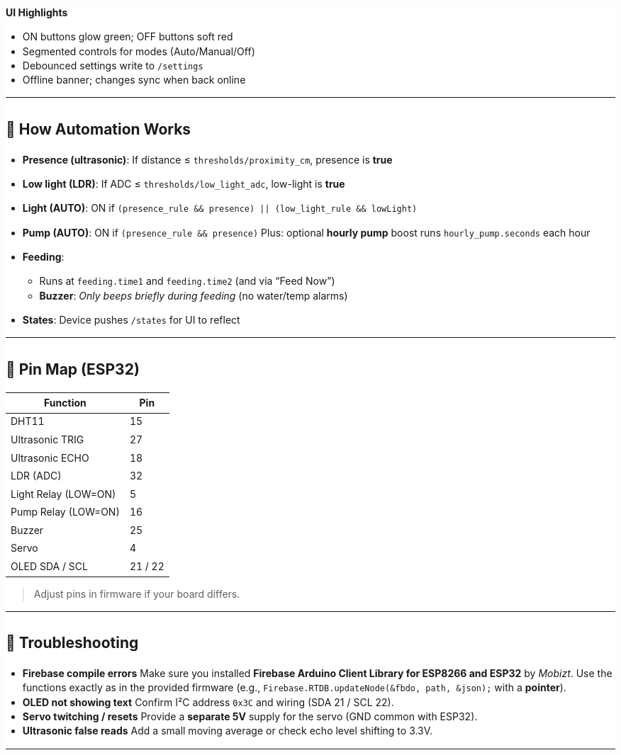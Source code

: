 **UI Highlights**

* ON buttons glow green; OFF buttons soft red
* Segmented controls for modes (Auto/Manual/Off)
* Debounced settings write to `/settings`
* Offline banner; changes sync when back online

---

## 🧠 How Automation Works

* **Presence (ultrasonic)**: If distance ≤ `thresholds/proximity_cm`, presence is **true**
* **Low light (LDR)**: If ADC ≤ `thresholds/low_light_adc`, low-light is **true**
* **Light (AUTO)**: ON if `(presence_rule && presence) || (low_light_rule && lowLight)`
* **Pump (AUTO)**: ON if `(presence_rule && presence)`
  Plus: optional **hourly pump** boost runs `hourly_pump.seconds` each hour
* **Feeding**:

  * Runs at `feeding.time1` and `feeding.time2` (and via “Feed Now”)
  * **Buzzer**: *Only beeps briefly during feeding* (no water/temp alarms)
* **States**: Device pushes `/states` for UI to reflect

---

## 🔌 Pin Map (ESP32)

| Function             | Pin     |
| -------------------- | ------- |
| DHT11                | 15      |
| Ultrasonic TRIG      | 27      |
| Ultrasonic ECHO      | 18      |
| LDR (ADC)            | 32      |
| Light Relay (LOW=ON) | 5       |
| Pump Relay (LOW=ON)  | 16      |
| Buzzer               | 25      |
| Servo                | 4       |
| OLED SDA / SCL       | 21 / 22 |

> Adjust pins in firmware if your board differs.

---

## 🧪 Troubleshooting

* **Firebase compile errors**
  Make sure you installed **Firebase Arduino Client Library for ESP8266 and ESP32** by *Mobizt*. Use the functions exactly as in the provided firmware (e.g., `Firebase.RTDB.updateNode(&fbdo, path, &json);` with a **pointer**).
* **OLED not showing text**
  Confirm I²C address `0x3C` and wiring (SDA 21 / SCL 22).
* **Servo twitching / resets**
  Provide a **separate 5V** supply for the servo (GND common with ESP32).
* **Ultrasonic false reads**
  Add a small moving average or check echo level shifting to 3.3V.

---